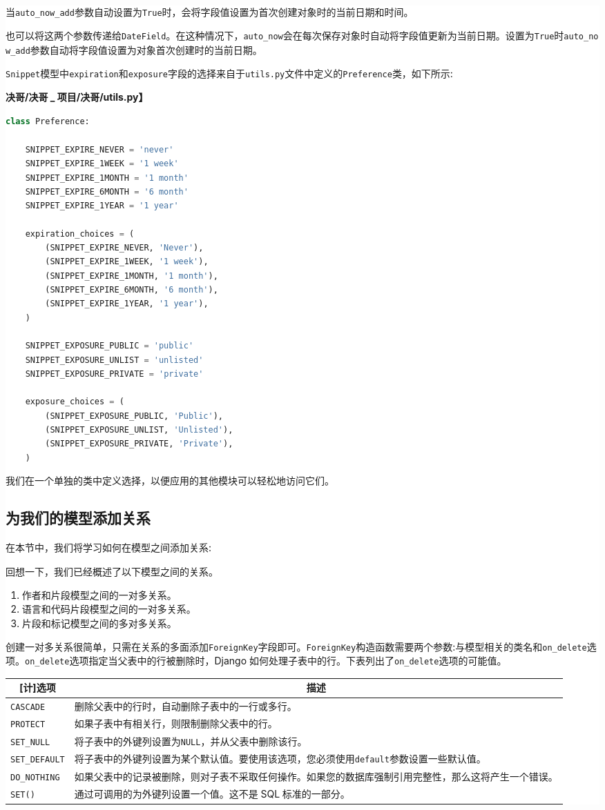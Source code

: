 当`auto_now_add`参数自动设置为`True`时，会将字段值设置为首次创建对象时的当前日期和时间。

也可以将这两个参数传递给`DateField`。在这种情况下，`auto_now`会在每次保存对象时自动将字段值更新为当前日期。设置为`True`时`auto_now_add`参数自动将字段值设置为对象首次创建时的当前日期。

`Snippet`模型中`expiration`和`exposure`字段的选择来自于`utils.py`文件中定义的`Preference`类，如下所示:

**决哥/决哥 _ 项目/决哥/utils.py】**

```py
class Preference:

    SNIPPET_EXPIRE_NEVER = 'never'
    SNIPPET_EXPIRE_1WEEK = '1 week'
    SNIPPET_EXPIRE_1MONTH = '1 month'
    SNIPPET_EXPIRE_6MONTH = '6 month'
    SNIPPET_EXPIRE_1YEAR = '1 year'

    expiration_choices = (
        (SNIPPET_EXPIRE_NEVER, 'Never'),
        (SNIPPET_EXPIRE_1WEEK, '1 week'),
        (SNIPPET_EXPIRE_1MONTH, '1 month'),
        (SNIPPET_EXPIRE_6MONTH, '6 month'),
        (SNIPPET_EXPIRE_1YEAR, '1 year'),
    )

    SNIPPET_EXPOSURE_PUBLIC = 'public'
    SNIPPET_EXPOSURE_UNLIST = 'unlisted'
    SNIPPET_EXPOSURE_PRIVATE = 'private'

    exposure_choices = (
        (SNIPPET_EXPOSURE_PUBLIC, 'Public'),
        (SNIPPET_EXPOSURE_UNLIST, 'Unlisted'),
        (SNIPPET_EXPOSURE_PRIVATE, 'Private'),
    )

```

我们在一个单独的类中定义选择，以便应用的其他模块可以轻松地访问它们。

## 为我们的模型添加关系

在本节中，我们将学习如何在模型之间添加关系:

回想一下，我们已经概述了以下模型之间的关系。

1.  作者和片段模型之间的一对多关系。
2.  语言和代码片段模型之间的一对多关系。
3.  片段和标记模型之间的多对多关系。

创建一对多关系很简单，只需在关系的多面添加`ForeignKey`字段即可。`ForeignKey`构造函数需要两个参数:与模型相关的类名和`on_delete`选项。`on_delete`选项指定当父表中的行被删除时，Django 如何处理子表中的行。下表列出了`on_delete`选项的可能值。

| [计]选项 | 描述 |
| --- | --- |
| `CASCADE` | 删除父表中的行时，自动删除子表中的一行或多行。 |
| `PROTECT` | 如果子表中有相关行，则限制删除父表中的行。 |
| `SET_NULL` | 将子表中的外键列设置为`NULL`，并从父表中删除该行。 |
| `SET_DEFAULT` | 将子表中的外键列设置为某个默认值。要使用该选项，您必须使用`default`参数设置一些默认值。 |
| `DO_NOTHING` | 如果父表中的记录被删除，则对子表不采取任何操作。如果您的数据库强制引用完整性，那么这将产生一个错误。 |
| `SET()` | 通过可调用的为外键列设置一个值。这不是 SQL 标准的一部分。 |
